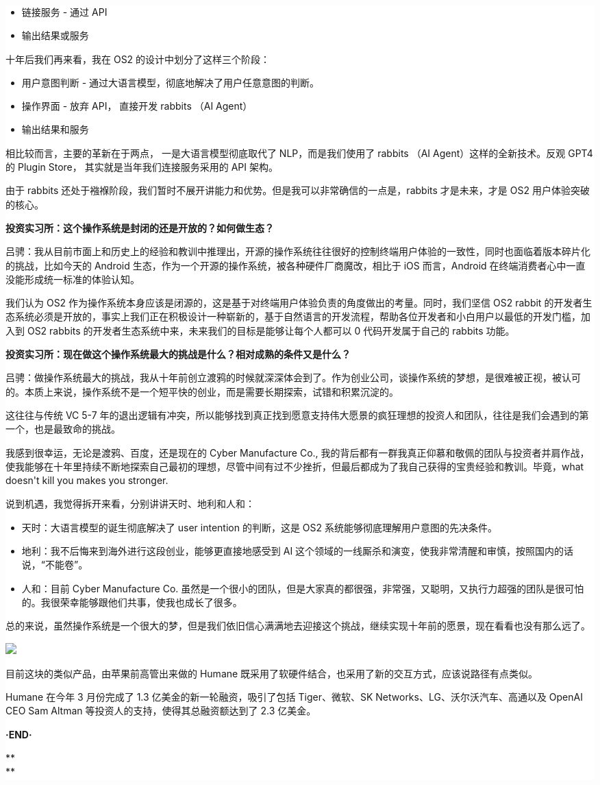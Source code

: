   * 链接服务 - 通过 API

  * 输出结果或服务

  

⼗年后我们再来看，我在 OS2 的设计中划分了这样三个阶段：

  * ⽤户意图判断 - 通过⼤语⾔模型，彻底地解决了⽤户任意意图的判断。

  * 操作界⾯ - 放弃 API， 直接开发 rabbits （AI Agent）

  * 输出结果和服务

  

相⽐较⽽⾔，主要的⾰新在于两点， ⼀是⼤语⾔模型彻底取代了 NLP，⽽是我们使⽤了 rabbits （AI Agent）这样的全新技术。反观 GPT4 的
Plugin Store， 其实就是当年我们连接服务采⽤的 API 架构。

由于 rabbits 还处于襁褓阶段，我们暂时不展开讲能⼒和优势。但是我可以⾮常确信的⼀点是，rabbits 才是未来，才是 OS2 ⽤户体验突破的核⼼。

**投资实习所：这个操作系统是封闭的还是开放的？如何做⽣态？**

吕骋：我从⽬前市⾯上和历史上的经验和教训中推理出，开源的操作系统往往很好的控制终端⽤户体验的⼀致性，同时也⾯临着版本碎⽚化的挑战，⽐如今天的 Android
⽣态，作为⼀个开源的操作系统，被各种硬件⼚商魔改，相⽐于 iOS ⽽⾔，Android 在终端消费者⼼中⼀直没能形成统⼀标准的体验认知。

我们认为 OS2 作为操作系统本⾝应该是闭源的，这是基于对终端⽤户体验负责的⾓度做出的考量。同时，我们坚信 OS2 rabbit
的开发者⽣态系统必须是开放的，事实上我们正在积极设计⼀种崭新的，基于⾃然语⾔的开发流程，帮助各位开发者和⼩⽩⽤户以最低的开发门槛，加⼊到 OS2
rabbits 的开发者⽣态系统中来，未来我们的⽬标是能够让每个⼈都可以 0 代码开发属于⾃⼰的 rabbits 功能。

**投资实习所：现在做这个操作系统最⼤的挑战是什么？相对成熟的条件⼜是什么？**

吕骋：做操作系统最⼤的挑战，我从⼗年前创⽴渡鸦的时候就深深体会到了。作为创业公司，谈操作系统的梦想，是很难被正视，被认可的。本质上来说，操作系统不是⼀个短平快的创业，⽽是需要⻓期探索，试错和积累沉淀的。

这往往与传统 VC 5-7 年的退出逻辑有冲突，所以能够找到真正找到愿意⽀持伟⼤愿景的疯狂理想的投资⼈和团队，往往是我们会遇到的第⼀个，也是最致命的挑战。

我感到很幸运，⽆论是渡鸦、百度，还是现在的 Cyber Manufacture Co.,
我的背后都有⼀群我真正仰慕和敬佩的团队与投资者并肩作战，使我能够在⼗年⾥持续不断地探索⾃⼰最初的理想，尽管中间有过不少挫折，但最后都成为了我⾃⼰获得的宝贵经验和教训。毕竟，what
doesn't kill you makes you stronger.

说到机遇，我觉得拆开来看，分别讲讲天时、地利和⼈和：

  * 天时：⼤语⾔模型的诞⽣彻底解决了 user intention 的判断，这是 OS2 系统能够彻底理解⽤户意图的先决条件。

  * 地利：我不后悔来到海外进⾏这段创业，能够更直接地感受到 AI 这个领域的⼀线厮杀和演变，使我⾮常清醒和审慎，按照国内的话说，“不能卷”。

  * ⼈和：⽬前 Cyber Manufacture Co. 虽然是⼀个很⼩的团队，但是⼤家真的都很强，⾮常强，⼜聪明，⼜执⾏⼒超强的团队是很可怕的。我很荣幸能够跟他们共事，使我也成⻓了很多。

  

总的来说，虽然操作系统是⼀个很⼤的梦，但是我们依旧信⼼满满地去迎接这个挑战，继续实现⼗年前的愿景，现在看看也没有那么远了。

![](https://mmbiz.qpic.cn/mmbiz_png/bPk0epEOJZJX1kE1mtfUYPfAam4rdfaEicRAJ5PiaL5CNd2waACBM9IJP3KHLgcX1I6micX2iaNFXzwadzDamxCNLQ/640?wx_fmt=png)

目前这块的类似产品，由苹果前高管出来做的 Humane 既采用了软硬件结合，也采用了新的交互方式，应该说路径有点类似。

Humane 在今年 3 月份完成了 1.3 亿美金的新一轮融资，吸引了包括 Tiger、微软、SK Networks、LG、沃尔沃汽车、高通以及
OpenAI CEO Sam Altman 等投资人的支持，使得其总融资额达到了 2.3 亿美金。

**·END·**

**  
**
